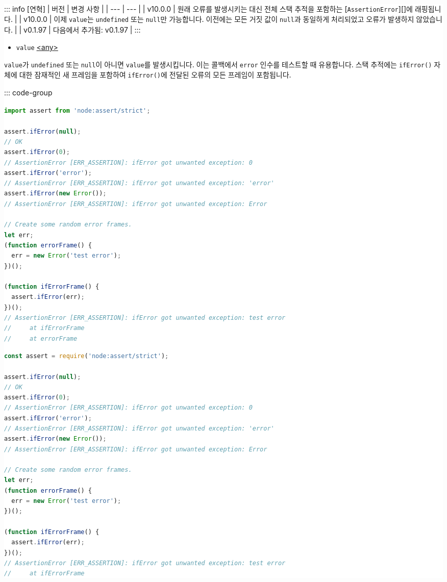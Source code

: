 ::: info [연혁]
| 버전 | 변경 사항 |
| --- | --- |
| v10.0.0 | 원래 오류를 발생시키는 대신 전체 스택 추적을 포함하는 [`AssertionError`][]에 래핑됩니다. |
| v10.0.0 | 이제 `value`는 `undefined` 또는 `null`만 가능합니다. 이전에는 모든 거짓 값이 `null`과 동일하게 처리되었고 오류가 발생하지 않았습니다. |
| v0.1.97 | 다음에서 추가됨: v0.1.97 |
:::

- `value` [\<any\>](https://developer.mozilla.org/en-US/docs/Web/JavaScript/Data_structures#Data_types)

`value`가 `undefined` 또는 `null`이 아니면 `value`를 발생시킵니다. 이는 콜백에서 `error` 인수를 테스트할 때 유용합니다. 스택 추적에는 `ifError()` 자체에 대한 잠재적인 새 프레임을 포함하여 `ifError()`에 전달된 오류의 모든 프레임이 포함됩니다.

::: code-group
```js [ESM]
import assert from 'node:assert/strict';

assert.ifError(null);
// OK
assert.ifError(0);
// AssertionError [ERR_ASSERTION]: ifError got unwanted exception: 0
assert.ifError('error');
// AssertionError [ERR_ASSERTION]: ifError got unwanted exception: 'error'
assert.ifError(new Error());
// AssertionError [ERR_ASSERTION]: ifError got unwanted exception: Error

// Create some random error frames.
let err;
(function errorFrame() {
  err = new Error('test error');
})();

(function ifErrorFrame() {
  assert.ifError(err);
})();
// AssertionError [ERR_ASSERTION]: ifError got unwanted exception: test error
//     at ifErrorFrame
//     at errorFrame
```

```js [CJS]
const assert = require('node:assert/strict');

assert.ifError(null);
// OK
assert.ifError(0);
// AssertionError [ERR_ASSERTION]: ifError got unwanted exception: 0
assert.ifError('error');
// AssertionError [ERR_ASSERTION]: ifError got unwanted exception: 'error'
assert.ifError(new Error());
// AssertionError [ERR_ASSERTION]: ifError got unwanted exception: Error

// Create some random error frames.
let err;
(function errorFrame() {
  err = new Error('test error');
})();

(function ifErrorFrame() {
  assert.ifError(err);
})();
// AssertionError [ERR_ASSERTION]: ifError got unwanted exception: test error
//     at ifErrorFrame
```
